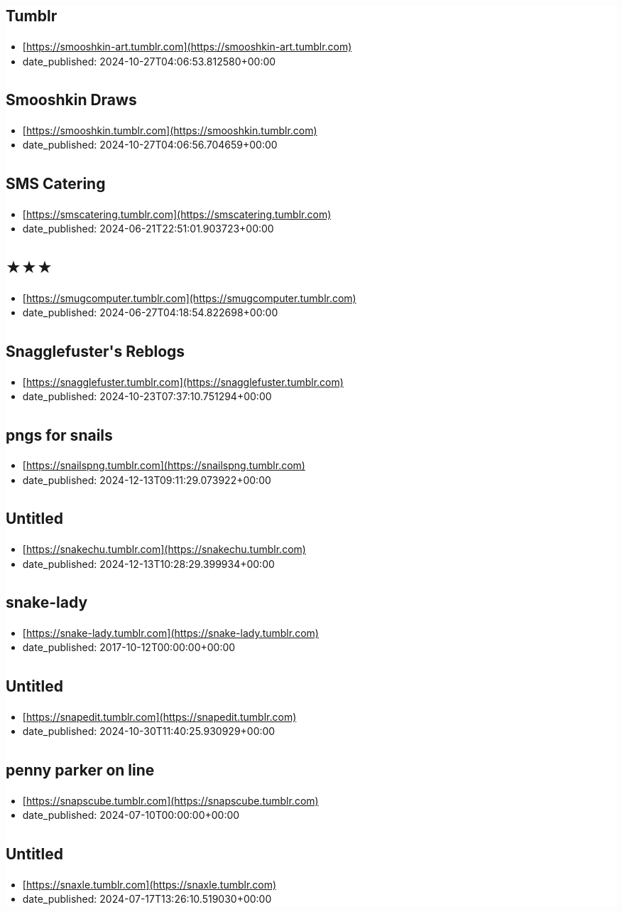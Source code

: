  ## Tumblr
 - [https://smooshkin-art.tumblr.com](https://smooshkin-art.tumblr.com)
 - date_published: 2024-10-27T04:06:53.812580+00:00

 ## Smooshkin Draws
 - [https://smooshkin.tumblr.com](https://smooshkin.tumblr.com)
 - date_published: 2024-10-27T04:06:56.704659+00:00

 ## SMS Catering
 - [https://smscatering.tumblr.com](https://smscatering.tumblr.com)
 - date_published: 2024-06-21T22:51:01.903723+00:00

 ## ★★★
 - [https://smugcomputer.tumblr.com](https://smugcomputer.tumblr.com)
 - date_published: 2024-06-27T04:18:54.822698+00:00

 ## Snagglefuster's Reblogs
 - [https://snagglefuster.tumblr.com](https://snagglefuster.tumblr.com)
 - date_published: 2024-10-23T07:37:10.751294+00:00

 ## pngs for snails
 - [https://snailspng.tumblr.com](https://snailspng.tumblr.com)
 - date_published: 2024-12-13T09:11:29.073922+00:00

 ## Untitled
 - [https://snakechu.tumblr.com](https://snakechu.tumblr.com)
 - date_published: 2024-12-13T10:28:29.399934+00:00

 ## snake-lady
 - [https://snake-lady.tumblr.com](https://snake-lady.tumblr.com)
 - date_published: 2017-10-12T00:00:00+00:00

 ## Untitled
 - [https://snapedit.tumblr.com](https://snapedit.tumblr.com)
 - date_published: 2024-10-30T11:40:25.930929+00:00

 ## penny parker on line
 - [https://snapscube.tumblr.com](https://snapscube.tumblr.com)
 - date_published: 2024-07-10T00:00:00+00:00

 ## Untitled
 - [https://snaxle.tumblr.com](https://snaxle.tumblr.com)
 - date_published: 2024-07-17T13:26:10.519030+00:00
